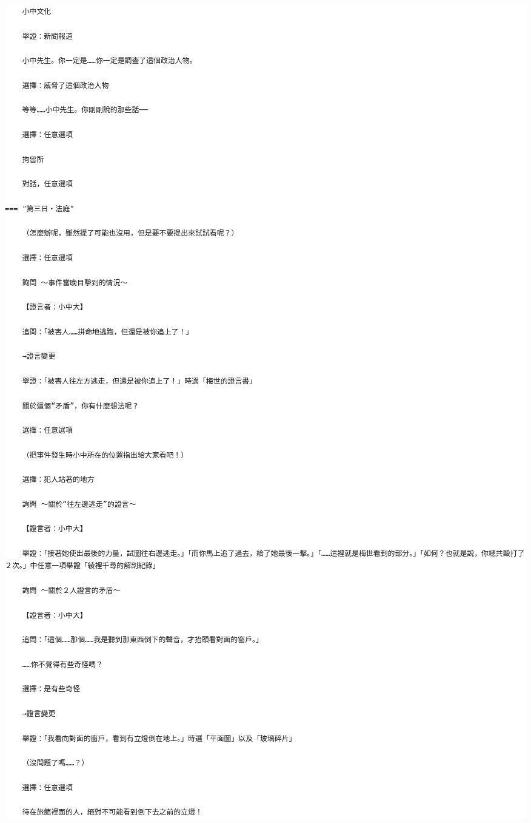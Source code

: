 		小中文化

		舉證：新聞報道

		小中先生。你一定是……你一定是調查了這個政治人物。

		選擇：威脅了這個政治人物

		等等……小中先生。你剛剛說的那些話──

		選擇：任意選項

		拘留所

		對話，任意選項

	=== "第三日‧法庭"

		（怎麼辦呢，雖然提了可能也沒用，但是要不要提出來試試看呢？）

		選擇：任意選項

		詢問 ～事件當晚目擊到的情況～

		【證言者：小中大】

		追問：「被害人……拼命地逃跑，但還是被你追上了！」

		→證言變更

		舉證：「被害人往左方逃走，但還是被你追上了！」時選「梅世的證言書」

		關於這個“矛盾”，你有什麼想法呢？

		選擇：任意選項

		（把事件發生時小中所在的位置指出給大家看吧！）

		選擇：犯人站著的地方

		詢問 ～關於“往左邊逃走”的證言～

		【證言者：小中大】

		舉證：「接著她使出最後的力量，試圖往右邊逃走。」「而你馬上追了過去，給了她最後一擊。」「……這裡就是梅世看到的部分。」「如何？也就是說，你總共毆打了２次。」中任意一項舉證「綾裡千尋的解剖紀錄」

		詢問 ～關於２人證言的矛盾～

		【證言者：小中大】

		追問：「這個……那個……我是聽到那東西倒下的聲音，才抬頭看對面的窗戶。」

		……你不覺得有些奇怪嗎？

		選擇：是有些奇怪

		→證言變更

		舉證：「我看向對面的窗戶，看到有立燈倒在地上。」時選「平面圖」以及「玻璃碎片」

		（沒問題了嗎……？）

		選擇：任意選項

		待在旅館裡面的人，絕對不可能看到倒下去之前的立燈！
